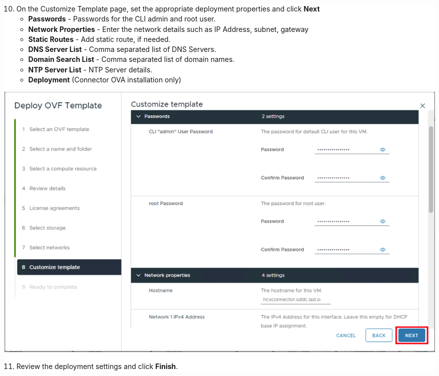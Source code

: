 10. On the Customize Template page, set the appropriate deployment properties and click **Next**
      - **Passwords** - Passwords for the CLI admin and root user.
      - **Network Properties** - Enter the network details such as IP Address, subnet, gateway
      - **Static Routes** - Add static route, if needed.
      - **DNS Server List** - Comma separated list of DNS Servers.
      - **Domain Search List** - Comma separated list of domain names.
      - **NTP Server List** - NTP Server details.
      - **Deployment** (Connector OVA installation only)

![hcxcustomize](./images/hcxcustomize.png)

11. Review the deployment settings and click **Finish**.
